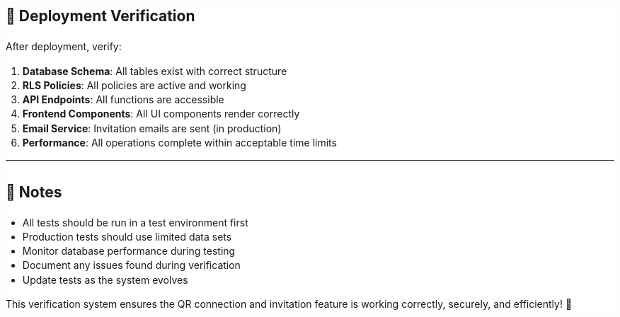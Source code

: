 
## 🚀 **Deployment Verification**

After deployment, verify:

1. **Database Schema**: All tables exist with correct structure
2. **RLS Policies**: All policies are active and working
3. **API Endpoints**: All functions are accessible
4. **Frontend Components**: All UI components render correctly
5. **Email Service**: Invitation emails are sent (in production)
6. **Performance**: All operations complete within acceptable time limits

---

## 📝 **Notes**

- All tests should be run in a test environment first
- Production tests should use limited data sets
- Monitor database performance during testing
- Document any issues found during verification
- Update tests as the system evolves

This verification system ensures the QR connection and invitation feature is working correctly, securely, and efficiently! 🎉
